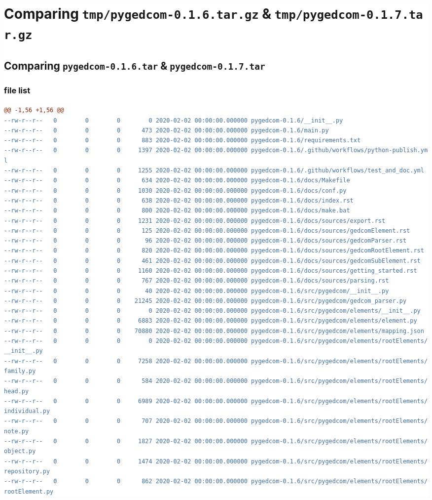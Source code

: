 # Comparing `tmp/pygedcom-0.1.6.tar.gz` & `tmp/pygedcom-0.1.7.tar.gz`

## Comparing `pygedcom-0.1.6.tar` & `pygedcom-0.1.7.tar`

### file list

```diff
@@ -1,56 +1,56 @@
--rw-r--r--   0        0        0        0 2020-02-02 00:00:00.000000 pygedcom-0.1.6/__init__.py
--rw-r--r--   0        0        0      473 2020-02-02 00:00:00.000000 pygedcom-0.1.6/main.py
--rw-r--r--   0        0        0      883 2020-02-02 00:00:00.000000 pygedcom-0.1.6/requirements.txt
--rw-r--r--   0        0        0     1397 2020-02-02 00:00:00.000000 pygedcom-0.1.6/.github/workflows/python-publish.yml
--rw-r--r--   0        0        0     1255 2020-02-02 00:00:00.000000 pygedcom-0.1.6/.github/workflows/test_and_doc.yml
--rw-r--r--   0        0        0      634 2020-02-02 00:00:00.000000 pygedcom-0.1.6/docs/Makefile
--rw-r--r--   0        0        0     1030 2020-02-02 00:00:00.000000 pygedcom-0.1.6/docs/conf.py
--rw-r--r--   0        0        0      638 2020-02-02 00:00:00.000000 pygedcom-0.1.6/docs/index.rst
--rw-r--r--   0        0        0      800 2020-02-02 00:00:00.000000 pygedcom-0.1.6/docs/make.bat
--rw-r--r--   0        0        0     1231 2020-02-02 00:00:00.000000 pygedcom-0.1.6/docs/sources/export.rst
--rw-r--r--   0        0        0      125 2020-02-02 00:00:00.000000 pygedcom-0.1.6/docs/sources/gedcomElement.rst
--rw-r--r--   0        0        0       96 2020-02-02 00:00:00.000000 pygedcom-0.1.6/docs/sources/gedcomParser.rst
--rw-r--r--   0        0        0      820 2020-02-02 00:00:00.000000 pygedcom-0.1.6/docs/sources/gedcomRootElement.rst
--rw-r--r--   0        0        0      461 2020-02-02 00:00:00.000000 pygedcom-0.1.6/docs/sources/gedcomSubElement.rst
--rw-r--r--   0        0        0     1160 2020-02-02 00:00:00.000000 pygedcom-0.1.6/docs/sources/getting_started.rst
--rw-r--r--   0        0        0      767 2020-02-02 00:00:00.000000 pygedcom-0.1.6/docs/sources/parsing.rst
--rw-r--r--   0        0        0       40 2020-02-02 00:00:00.000000 pygedcom-0.1.6/src/pygedcom/__init__.py
--rw-r--r--   0        0        0    21245 2020-02-02 00:00:00.000000 pygedcom-0.1.6/src/pygedcom/gedcom_parser.py
--rw-r--r--   0        0        0        0 2020-02-02 00:00:00.000000 pygedcom-0.1.6/src/pygedcom/elements/__init__.py
--rw-r--r--   0        0        0     6883 2020-02-02 00:00:00.000000 pygedcom-0.1.6/src/pygedcom/elements/element.py
--rw-r--r--   0        0        0    70880 2020-02-02 00:00:00.000000 pygedcom-0.1.6/src/pygedcom/elements/mapping.json
--rw-r--r--   0        0        0        0 2020-02-02 00:00:00.000000 pygedcom-0.1.6/src/pygedcom/elements/rootElements/__init__.py
--rw-r--r--   0        0        0     7258 2020-02-02 00:00:00.000000 pygedcom-0.1.6/src/pygedcom/elements/rootElements/family.py
--rw-r--r--   0        0        0      584 2020-02-02 00:00:00.000000 pygedcom-0.1.6/src/pygedcom/elements/rootElements/head.py
--rw-r--r--   0        0        0     6989 2020-02-02 00:00:00.000000 pygedcom-0.1.6/src/pygedcom/elements/rootElements/individual.py
--rw-r--r--   0        0        0      707 2020-02-02 00:00:00.000000 pygedcom-0.1.6/src/pygedcom/elements/rootElements/note.py
--rw-r--r--   0        0        0     1827 2020-02-02 00:00:00.000000 pygedcom-0.1.6/src/pygedcom/elements/rootElements/object.py
--rw-r--r--   0        0        0     1474 2020-02-02 00:00:00.000000 pygedcom-0.1.6/src/pygedcom/elements/rootElements/repository.py
--rw-r--r--   0        0        0      862 2020-02-02 00:00:00.000000 pygedcom-0.1.6/src/pygedcom/elements/rootElements/rootElement.py
```